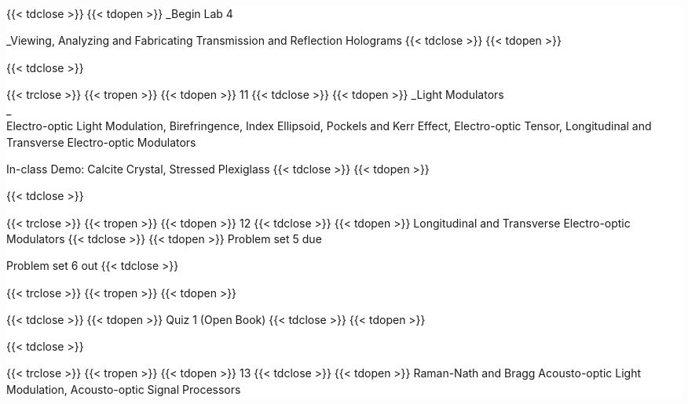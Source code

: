 {{< tdclose >}}
{{< tdopen >}}
_Begin Lab 4  
  
_Viewing, Analyzing and Fabricating Transmission and Reflection Holograms
{{< tdclose >}}
{{< tdopen >}}

{{< tdclose >}}

{{< trclose >}}
{{< tropen >}}
{{< tdopen >}}
11
{{< tdclose >}}
{{< tdopen >}}
_Light Modulators  
_  
Electro-optic Light Modulation, Birefringence, Index Ellipsoid, Pockels and Kerr Effect, Electro-optic Tensor, Longitudinal and Transverse Electro-optic Modulators  
  
In-class Demo: Calcite Crystal, Stressed Plexiglass
{{< tdclose >}}
{{< tdopen >}}

{{< tdclose >}}

{{< trclose >}}
{{< tropen >}}
{{< tdopen >}}
12
{{< tdclose >}}
{{< tdopen >}}
Longitudinal and Transverse Electro-optic Modulators
{{< tdclose >}}
{{< tdopen >}}
Problem set 5 due  
  
Problem set 6 out
{{< tdclose >}}

{{< trclose >}}
{{< tropen >}}
{{< tdopen >}}

{{< tdclose >}}
{{< tdopen >}}
Quiz 1 (Open Book)
{{< tdclose >}}
{{< tdopen >}}

{{< tdclose >}}

{{< trclose >}}
{{< tropen >}}
{{< tdopen >}}
13
{{< tdclose >}}
{{< tdopen >}}
Raman-Nath and Bragg Acousto-optic Light Modulation, Acousto-optic Signal Processors  
  